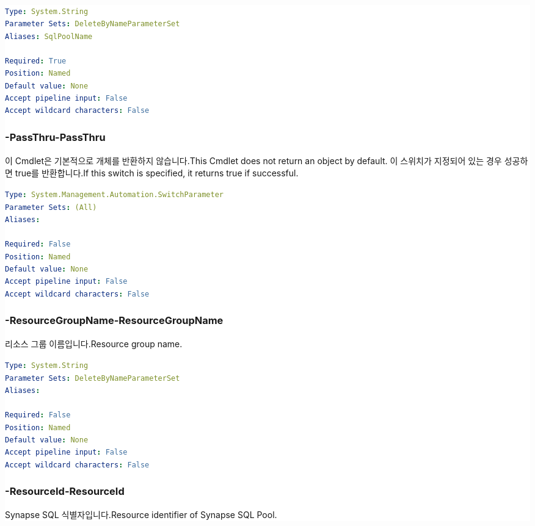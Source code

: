 ```yaml
Type: System.String
Parameter Sets: DeleteByNameParameterSet
Aliases: SqlPoolName

Required: True
Position: Named
Default value: None
Accept pipeline input: False
Accept wildcard characters: False
```

### <span data-ttu-id="20937-131">-PassThru</span><span class="sxs-lookup"><span data-stu-id="20937-131">-PassThru</span></span>
<span data-ttu-id="20937-132">이 Cmdlet은 기본적으로 개체를 반환하지 않습니다.</span><span class="sxs-lookup"><span data-stu-id="20937-132">This Cmdlet does not return an object by default.</span></span> <span data-ttu-id="20937-133">이 스위치가 지정되어 있는 경우 성공하면 true를 반환합니다.</span><span class="sxs-lookup"><span data-stu-id="20937-133">If this switch is specified, it returns true if successful.</span></span>

```yaml
Type: System.Management.Automation.SwitchParameter
Parameter Sets: (All)
Aliases:

Required: False
Position: Named
Default value: None
Accept pipeline input: False
Accept wildcard characters: False
```

### <span data-ttu-id="20937-134">-ResourceGroupName</span><span class="sxs-lookup"><span data-stu-id="20937-134">-ResourceGroupName</span></span>
<span data-ttu-id="20937-135">리소스 그룹 이름입니다.</span><span class="sxs-lookup"><span data-stu-id="20937-135">Resource group name.</span></span>

```yaml
Type: System.String
Parameter Sets: DeleteByNameParameterSet
Aliases:

Required: False
Position: Named
Default value: None
Accept pipeline input: False
Accept wildcard characters: False
```

### <span data-ttu-id="20937-136">-ResourceId</span><span class="sxs-lookup"><span data-stu-id="20937-136">-ResourceId</span></span>
<span data-ttu-id="20937-137">Synapse SQL 식별자입니다.</span><span class="sxs-lookup"><span data-stu-id="20937-137">Resource identifier of Synapse SQL Pool.</span></span>
